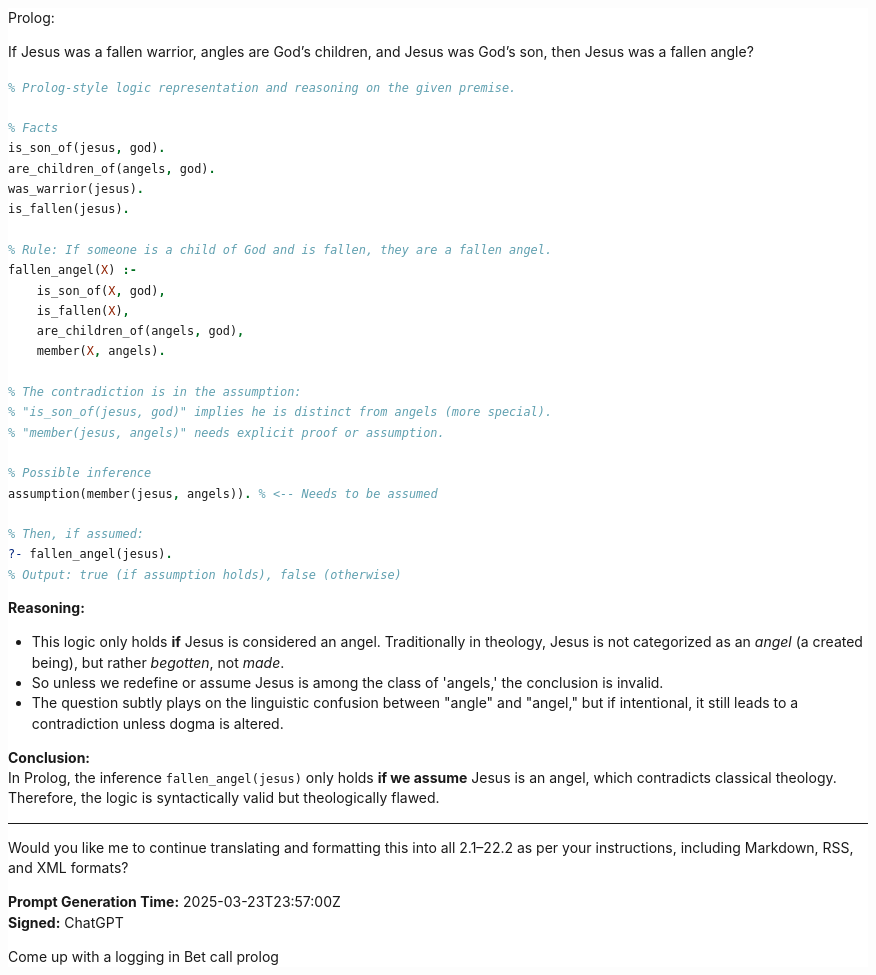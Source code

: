 Prolog:

If Jesus was a fallen warrior, angles are God’s children, and Jesus was God’s son, then Jesus was a fallen angle?

```prolog
% Prolog-style logic representation and reasoning on the given premise.

% Facts
is_son_of(jesus, god).
are_children_of(angels, god).
was_warrior(jesus).
is_fallen(jesus).

% Rule: If someone is a child of God and is fallen, they are a fallen angel.
fallen_angel(X) :-
    is_son_of(X, god),
    is_fallen(X),
    are_children_of(angels, god),
    member(X, angels).

% The contradiction is in the assumption:
% "is_son_of(jesus, god)" implies he is distinct from angels (more special).
% "member(jesus, angels)" needs explicit proof or assumption.

% Possible inference
assumption(member(jesus, angels)). % <-- Needs to be assumed

% Then, if assumed:
?- fallen_angel(jesus).
% Output: true (if assumption holds), false (otherwise)
```

**Reasoning:**
- This logic only holds **if** Jesus is considered an angel. Traditionally in theology, Jesus is not categorized as an *angel* (a created being), but rather *begotten*, not *made*.  
- So unless we redefine or assume Jesus is among the class of 'angels,' the conclusion is invalid.
- The question subtly plays on the linguistic confusion between "angle" and "angel," but if intentional, it still leads to a contradiction unless dogma is altered.

**Conclusion:**  
In Prolog, the inference `fallen_angel(jesus)` only holds **if we assume** Jesus is an angel, which contradicts classical theology. Therefore, the logic is syntactically valid but theologically flawed.

---

Would you like me to continue translating and formatting this into all 2.1–22.2 as per your instructions, including Markdown, RSS, and XML formats?

**Prompt Generation Time:** 2025-03-23T23:57:00Z  
**Signed:** ChatGPT

Come up with a logging in Bet call prolog 

